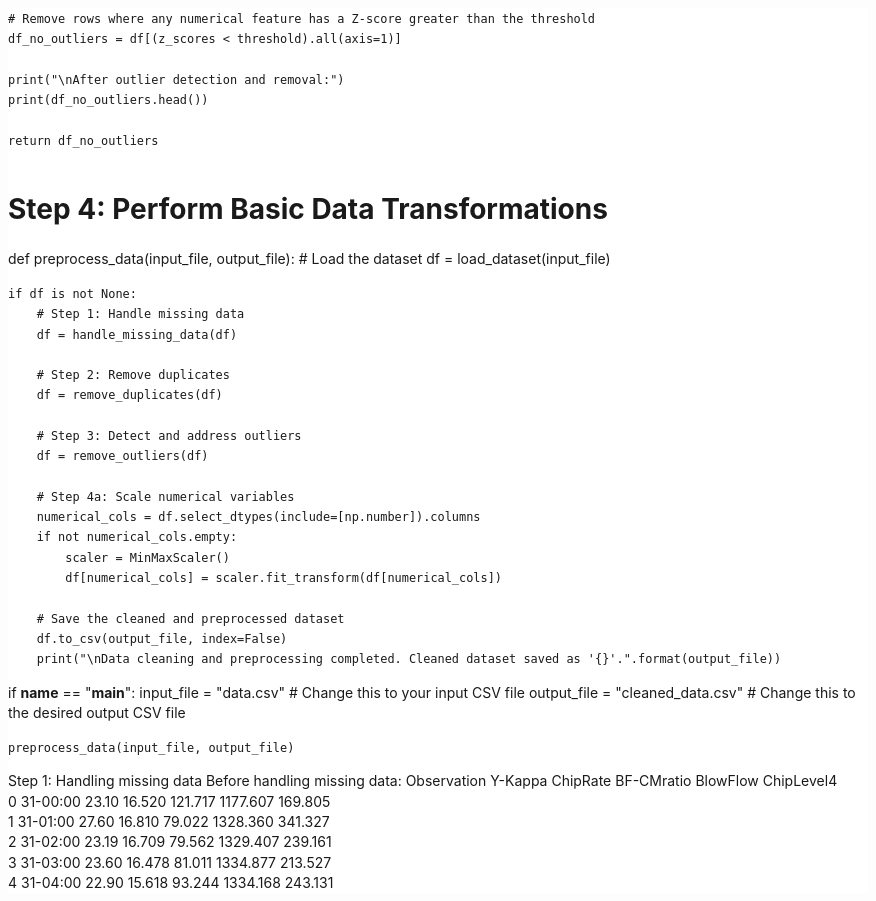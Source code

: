     # Remove rows where any numerical feature has a Z-score greater than the threshold
    df_no_outliers = df[(z_scores < threshold).all(axis=1)]

    print("\nAfter outlier detection and removal:")
    print(df_no_outliers.head())

    return df_no_outliers

# Step 4: Perform Basic Data Transformations
def preprocess_data(input_file, output_file):
    # Load the dataset
    df = load_dataset(input_file)

    if df is not None:
        # Step 1: Handle missing data
        df = handle_missing_data(df)

        # Step 2: Remove duplicates
        df = remove_duplicates(df)

        # Step 3: Detect and address outliers
        df = remove_outliers(df)

        # Step 4a: Scale numerical variables
        numerical_cols = df.select_dtypes(include=[np.number]).columns
        if not numerical_cols.empty:
            scaler = MinMaxScaler()
            df[numerical_cols] = scaler.fit_transform(df[numerical_cols])

        # Save the cleaned and preprocessed dataset
        df.to_csv(output_file, index=False)
        print("\nData cleaning and preprocessing completed. Cleaned dataset saved as '{}'.".format(output_file))

if __name__ == "__main__":
    input_file = "data.csv"  # Change this to your input CSV file
    output_file = "cleaned_data.csv"  # Change this to the desired output CSV file

    preprocess_data(input_file, output_file)

     
Step 1: Handling missing data
Before handling missing data:
  Observation  Y-Kappa  ChipRate  BF-CMratio  BlowFlow  ChipLevel4   \
0    31-00:00    23.10    16.520     121.717  1177.607      169.805   
1    31-01:00    27.60    16.810      79.022  1328.360      341.327   
2    31-02:00    23.19    16.709      79.562  1329.407      239.161   
3    31-03:00    23.60    16.478      81.011  1334.877      213.527   
4    31-04:00    22.90    15.618      93.244  1334.168      243.131   
